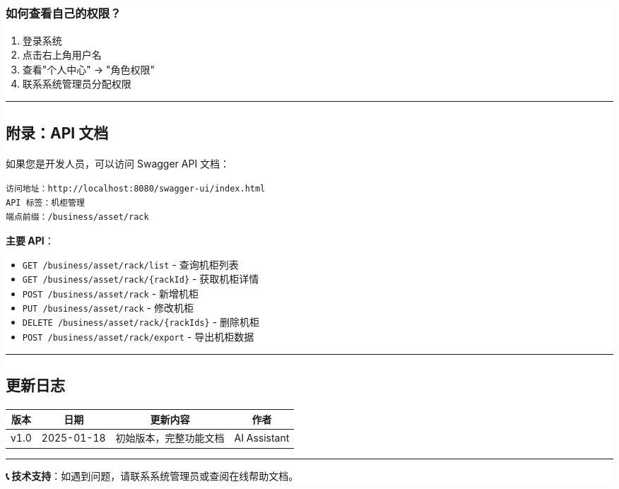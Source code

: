 ### 如何查看自己的权限？
1. 登录系统
2. 点击右上角用户名
3. 查看"个人中心" → "角色权限"
4. 联系系统管理员分配权限

---

## 附录：API 文档

如果您是开发人员，可以访问 Swagger API 文档：

```
访问地址：http://localhost:8080/swagger-ui/index.html
API 标签：机柜管理
端点前缀：/business/asset/rack
```

**主要 API**：
- `GET /business/asset/rack/list` - 查询机柜列表
- `GET /business/asset/rack/{rackId}` - 获取机柜详情
- `POST /business/asset/rack` - 新增机柜
- `PUT /business/asset/rack` - 修改机柜
- `DELETE /business/asset/rack/{rackIds}` - 删除机柜
- `POST /business/asset/rack/export` - 导出机柜数据

---

## 更新日志

| 版本 | 日期 | 更新内容 | 作者 |
|------|------|----------|------|
| v1.0 | 2025-01-18 | 初始版本，完整功能文档 | AI Assistant |

---

**📞 技术支持**：如遇到问题，请联系系统管理员或查阅在线帮助文档。
